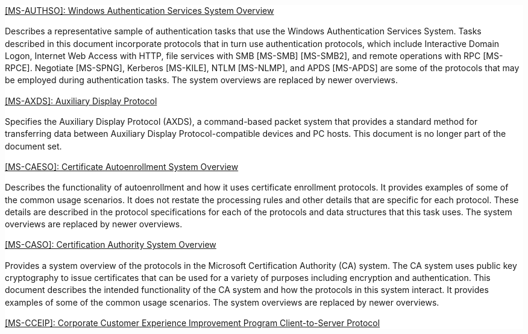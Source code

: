   <td>
  <p><a href="https://winprotocoldoc.blob.core.windows.net/productionwindowsarchives/WinArchive/%5bMS-AUTHSO%5d.pdf"><span>[MS-AUTHSO]: Windows Authentication Services System
  Overview</span></a></p>
  </td>
  <td>
  <p>Describes a representative sample of authentication
  tasks that use the Windows Authentication Services System. Tasks described in
  this document incorporate protocols that in turn use authentication
  protocols, which include Interactive Domain Logon, Internet Web Access with
  HTTP, file services with SMB [MS-SMB] [MS-SMB2], and remote operations with
  RPC [MS-RPCE]. Negotiate [MS-SPNG], Kerberos [MS-KILE], NTLM [MS-NLMP], and
  APDS [MS-APDS] are some of the protocols that may be employed during
  authentication tasks. The system overviews are replaced by newer overviews.</p>
  </td>
 </tr>
 <tr>
  <td>
  <p><a href="https://winprotocoldoc.blob.core.windows.net/productionwindowsarchives/WinArchive/%5bMS-AXDS%5d.pdf"><span>[MS-AXDS]: Auxiliary Display Protocol</span></a></p>
  </td>
  <td>
  <p>Specifies the Auxiliary Display Protocol (AXDS), a
  command-based packet system that provides a standard method for transferring
  data between Auxiliary Display Protocol-compatible devices and PC hosts. This
  document is no longer part of the document set.</p>
  </td>
 </tr>
 <tr>
  <td>
  <p><a href="https://winprotocoldoc.blob.core.windows.net/productionwindowsarchives/WinArchive/%5bMS-CAESO%5d.pdf"><span>[MS-CAESO]: Certificate Autoenrollment System
  Overview</span></a></p>
  </td>
  <td>
  <p>Describes the functionality of autoenrollment and how
  it uses certificate enrollment protocols. It provides examples of some of the
  common usage scenarios. It does not restate the processing rules and other
  details that are specific for each protocol. These details are described in
  the protocol specifications for each of the protocols and data structures
  that this task uses. The system overviews are replaced by newer overviews.</p>
  </td>
 </tr>
 <tr>
  <td>
  <p><a href="https://winprotocoldoc.blob.core.windows.net/productionwindowsarchives/WinArchive/%5bMS-CASO%5d.pdf"><span>[MS-CASO]: Certification Authority System Overview</span></a></p>
  </td>
  <td>
  <p>Provides a system overview of the protocols in the
  Microsoft Certification Authority (CA) system. The CA system uses public key
  cryptography to issue certificates that can be used for a variety of purposes
  including encryption and authentication. This document describes the intended
  functionality of the CA system and how the protocols in this system interact.
  It provides examples of some of the common usage scenarios. The system
  overviews are replaced by newer overviews.</p>
  </td>
 </tr>
 <tr>
  <td>
  <p><a href="https://winprotocoldoc.blob.core.windows.net/productionwindowsarchives/WinArchive/%5bMS-CCEIP%5d.pdf"><span>[MS-CCEIP]: Corporate Customer Experience
  Improvement Program Client-to-Server Protocol</span></a></p>
  </td>